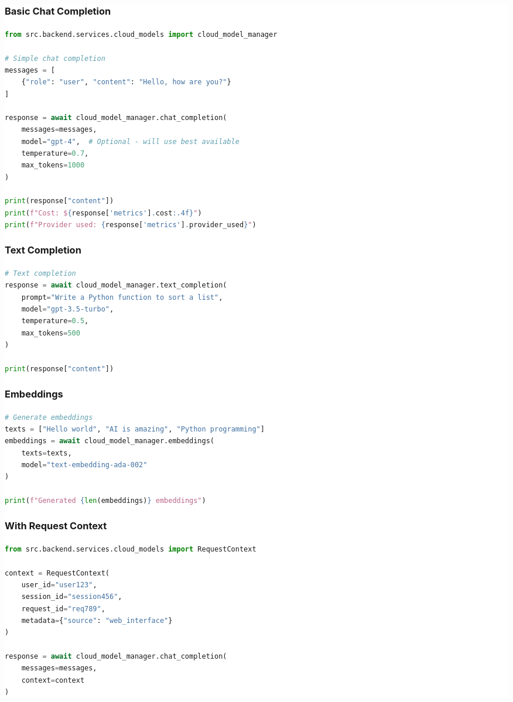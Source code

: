 ### Basic Chat Completion

```python
from src.backend.services.cloud_models import cloud_model_manager

# Simple chat completion
messages = [
    {"role": "user", "content": "Hello, how are you?"}
]

response = await cloud_model_manager.chat_completion(
    messages=messages,
    model="gpt-4",  # Optional - will use best available
    temperature=0.7,
    max_tokens=1000
)

print(response["content"])
print(f"Cost: ${response['metrics'].cost:.4f}")
print(f"Provider used: {response['metrics'].provider_used}")
```

### Text Completion

```python
# Text completion
response = await cloud_model_manager.text_completion(
    prompt="Write a Python function to sort a list",
    model="gpt-3.5-turbo",
    temperature=0.5,
    max_tokens=500
)

print(response["content"])
```

### Embeddings

```python
# Generate embeddings
texts = ["Hello world", "AI is amazing", "Python programming"]
embeddings = await cloud_model_manager.embeddings(
    texts=texts,
    model="text-embedding-ada-002"
)

print(f"Generated {len(embeddings)} embeddings")
```

### With Request Context

```python
from src.backend.services.cloud_models import RequestContext

context = RequestContext(
    user_id="user123",
    session_id="session456",
    request_id="req789",
    metadata={"source": "web_interface"}
)

response = await cloud_model_manager.chat_completion(
    messages=messages,
    context=context
)
```